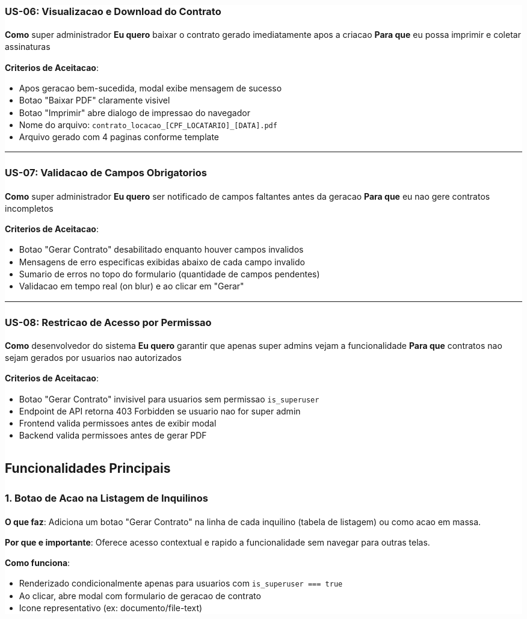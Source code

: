 
### US-06: Visualizacao e Download do Contrato
**Como** super administrador
**Eu quero** baixar o contrato gerado imediatamente apos a criacao
**Para que** eu possa imprimir e coletar assinaturas

**Criterios de Aceitacao**:
- Apos geracao bem-sucedida, modal exibe mensagem de sucesso
- Botao "Baixar PDF" claramente visivel
- Botao "Imprimir" abre dialogo de impressao do navegador
- Nome do arquivo: `contrato_locacao_[CPF_LOCATARIO]_[DATA].pdf`
- Arquivo gerado com 4 paginas conforme template

---

### US-07: Validacao de Campos Obrigatorios
**Como** super administrador
**Eu quero** ser notificado de campos faltantes antes da geracao
**Para que** eu nao gere contratos incompletos

**Criterios de Aceitacao**:
- Botao "Gerar Contrato" desabilitado enquanto houver campos invalidos
- Mensagens de erro especificas exibidas abaixo de cada campo invalido
- Sumario de erros no topo do formulario (quantidade de campos pendentes)
- Validacao em tempo real (on blur) e ao clicar em "Gerar"

---

### US-08: Restricao de Acesso por Permissao
**Como** desenvolvedor do sistema
**Eu quero** garantir que apenas super admins vejam a funcionalidade
**Para que** contratos nao sejam gerados por usuarios nao autorizados

**Criterios de Aceitacao**:
- Botao "Gerar Contrato" invisivel para usuarios sem permissao `is_superuser`
- Endpoint de API retorna 403 Forbidden se usuario nao for super admin
- Frontend valida permissoes antes de exibir modal
- Backend valida permissoes antes de gerar PDF

## Funcionalidades Principais

### 1. Botao de Acao na Listagem de Inquilinos

**O que faz**: Adiciona um botao "Gerar Contrato" na linha de cada inquilino (tabela de listagem) ou como acao em massa.

**Por que e importante**: Oferece acesso contextual e rapido a funcionalidade sem navegar para outras telas.

**Como funciona**:
- Renderizado condicionalmente apenas para usuarios com `is_superuser === true`
- Ao clicar, abre modal com formulario de geracao de contrato
- Icone representativo (ex: documento/file-text)
